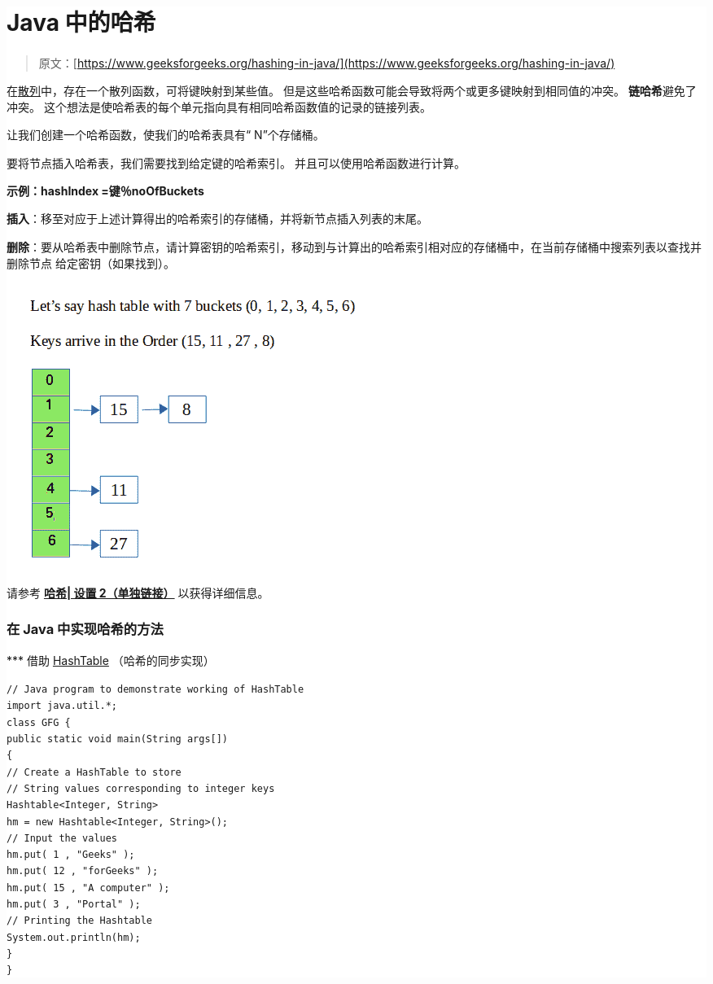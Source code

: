 # Java 中的哈希

> 原文：[https://www.geeksforgeeks.org/hashing-in-java/](https://www.geeksforgeeks.org/hashing-in-java/)

在[散列](http://www.geeksforgeeks.org/hashing-data-structure/)中，存在一个散列函数，可将键映射到某些值。 但是这些哈希函数可能会导致将两个或更多键映射到相同值的冲突。 **链哈希**避免了冲突。 这个想法是使哈希表的每个单元指向具有相同哈希函数值的记录的链接列表。

让我们创建一个哈希函数，使我们的哈希表具有“ N”个存储桶。

要将节点插入哈希表，我们需要找到给定键的哈希索引。 并且可以使用哈希函数进行计算。

**示例：hashIndex =键％noOfBuckets**

**插入**：移至对应于上述计算得出的哈希索引的存储桶，并将新节点插入列表的末尾。

**删除**：要从哈希表中删除节点，请计算密钥的哈希索引，移动到与计算出的哈希索引相对应的存储桶中，在当前存储桶中搜索列表以查找并删除节点 给定密钥（如果找到）。

![](img/9f7240401363f22b94eb01c1c94738d1.png)

请参考 [**哈希| 设置 2（单独链接）**](https://www.geeksforgeeks.org/hashing-set-2-separate-chaining/) 以获得详细信息。

### 在 Java 中实现哈希的方法

***   借助 [HashTable](https://www.geeksforgeeks.org/java-util-hashtable-class-java/) （哈希的同步实现）

```
// Java program to demonstrate working of HashTable
import java.util.*;
class GFG {
public static void main(String args[])
{
// Create a HashTable to store
// String values corresponding to integer keys
Hashtable<Integer, String>
hm = new Hashtable<Integer, String>();
// Input the values
hm.put( 1 , "Geeks" );
hm.put( 12 , "forGeeks" );
hm.put( 15 , "A computer" );
hm.put( 3 , "Portal" );
// Printing the Hashtable
System.out.println(hm);
}
}
```
